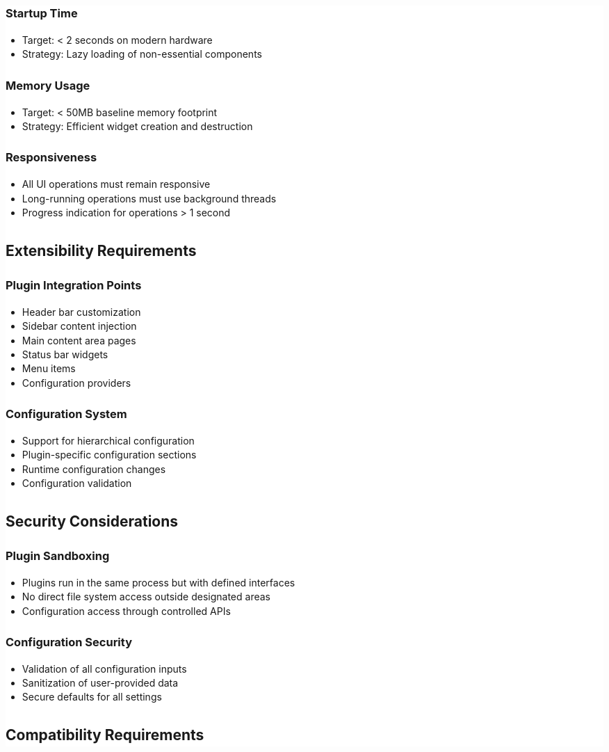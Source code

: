 ### Startup Time

- Target: < 2 seconds on modern hardware
- Strategy: Lazy loading of non-essential components

### Memory Usage

- Target: < 50MB baseline memory footprint
- Strategy: Efficient widget creation and destruction

### Responsiveness

- All UI operations must remain responsive
- Long-running operations must use background threads
- Progress indication for operations > 1 second

## Extensibility Requirements

### Plugin Integration Points

- Header bar customization
- Sidebar content injection
- Main content area pages
- Status bar widgets
- Menu items
- Configuration providers

### Configuration System

- Support for hierarchical configuration
- Plugin-specific configuration sections
- Runtime configuration changes
- Configuration validation

## Security Considerations

### Plugin Sandboxing

- Plugins run in the same process but with defined interfaces
- No direct file system access outside designated areas
- Configuration access through controlled APIs

### Configuration Security

- Validation of all configuration inputs
- Sanitization of user-provided data
- Secure defaults for all settings

## Compatibility Requirements
